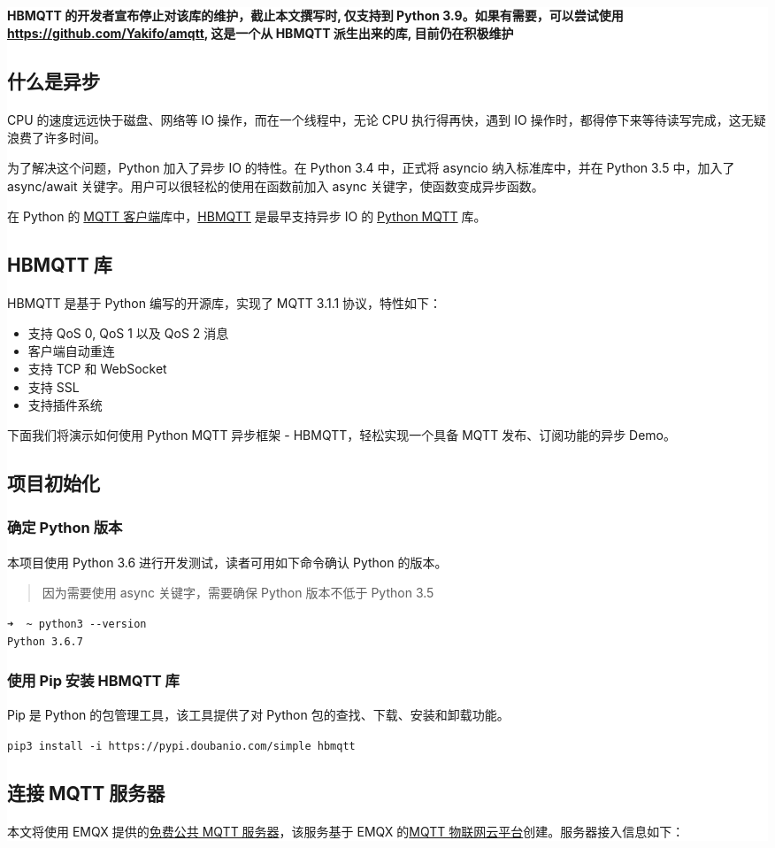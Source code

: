 **HBMQTT 的开发者宣布停止对该库的维护，截止本文撰写时, 仅支持到 Python 3.9。如果有需要，可以尝试使用 https://github.com/Yakifo/amqtt, 这是一个从 HBMQTT 派生出来的库, 目前仍在积极维护**

## 什么是异步

CPU 的速度远远快于磁盘、网络等 IO 操作，而在一个线程中，无论 CPU 执行得再快，遇到 IO 操作时，都得停下来等待读写完成，这无疑浪费了许多时间。

为了解决这个问题，Python 加入了异步 IO 的特性。在 Python 3.4 中，正式将 asyncio 纳入标准库中，并在 Python 3.5 中，加入了 async/await 关键字。用户可以很轻松的使用在函数前加入 async 关键字，使函数变成异步函数。

在 Python 的 [MQTT 客户端](https://www.emqx.com/zh/mqtt-client-sdk)库中，[HBMQTT](https://github.com/beerfactory/hbmqtt) 是最早支持异步 IO 的 [Python MQTT](https://www.emqx.com/zh/blog/comparision-of-python-mqtt-client) 库。



## HBMQTT 库

HBMQTT 是基于 Python 编写的开源库，实现了 MQTT 3.1.1 协议，特性如下：

* 支持 QoS 0, QoS 1 以及 QoS 2 消息
* 客户端自动重连
* 支持 TCP 和 WebSocket
* 支持 SSL
* 支持插件系统

下面我们将演示如何使用 Python MQTT 异步框架 - HBMQTT，轻松实现一个具备 MQTT 发布、订阅功能的异步 Demo。



## 项目初始化

### 确定 Python 版本

本项目使用 Python 3.6 进行开发测试，读者可用如下命令确认 Python 的版本。

> 因为需要使用 async 关键字，需要确保 Python 版本不低于 Python 3.5

```shell
➜  ~ python3 --version
Python 3.6.7
```

### 使用 Pip 安装 HBMQTT 库

Pip 是 Python 的包管理工具，该工具提供了对 Python 包的查找、下载、安装和卸载功能。

```plain
pip3 install -i https://pypi.doubanio.com/simple hbmqtt
```



## 连接 MQTT 服务器

本文将使用 EMQX 提供的[免费公共 MQTT 服务器](https://www.emqx.com/zh/mqtt/public-mqtt5-broker)，该服务基于 EMQX 的[MQTT 物联网云平台](https://www.emqx.com/zh/cloud)创建。服务器接入信息如下：
